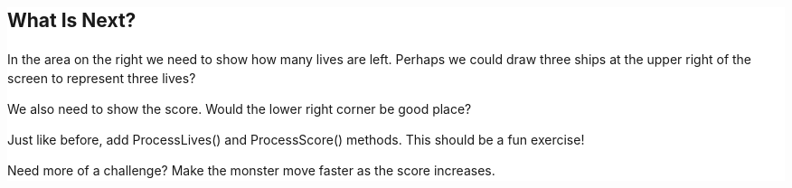 ## What Is Next?
In the area on the right we need to show how many lives are left. Perhaps we could draw three ships at the upper right of the screen to represent three lives?

We also need to show the score. Would the lower right corner be good place?

Just like before, add ProcessLives() and ProcessScore() methods. This should be a fun exercise!

Need more of a challenge? Make the monster move faster as the score increases.


